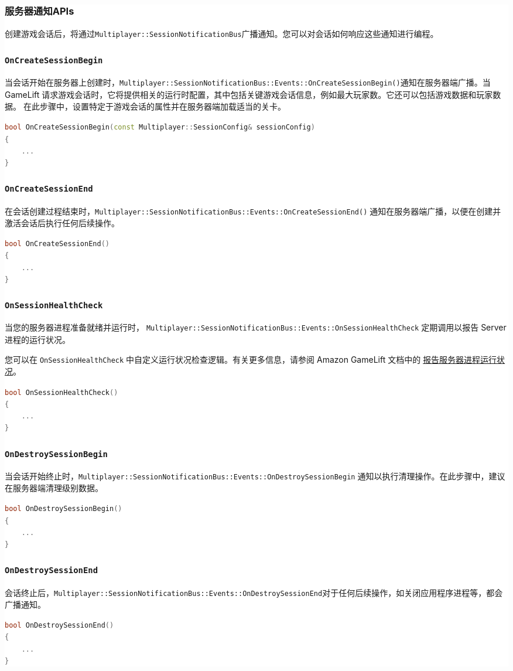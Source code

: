 
### 服务器通知APIs

创建游戏会话后，将通过`Multiplayer::SessionNotificationBus`广播通知。您可以对会话如何响应这些通知进行编程。


### `OnCreateSessionBegin`

当会话开始在服务器上创建时，`Multiplayer::SessionNotificationBus::Events::OnCreateSessionBegin()`通知在服务器端广播。当 GameLift 请求游戏会话时，它将提供相关的运行时配置，其中包括关键游戏会话信息，例如最大玩家数。它还可以包括游戏数据和玩家数据。 在此步骤中，设置特定于游戏会话的属性并在服务器端加载适当的关卡。

```cpp
bool OnCreateSessionBegin(const Multiplayer::SessionConfig& sessionConfig)
{
    ...
}
```


### `OnCreateSessionEnd`

在会话创建过程结束时，`Multiplayer::SessionNotificationBus::Events::OnCreateSessionEnd()` 通知在服务器端广播，以便在创建并激活会话后执行任何后续操作。

```cpp
bool OnCreateSessionEnd()
{
    ...
}
```


### `OnSessionHealthCheck`

当您的服务器进程准备就绪并运行时， `Multiplayer::SessionNotificationBus::Events::OnSessionHealthCheck` 定期调用以报告 Server 进程的运行状况。

您可以在 `OnSessionHealthCheck` 中自定义运行状况检查逻辑。有关更多信息，请参阅 Amazon GameLift 文档中的 [报告服务器进程运行状况](https://docs.aws.amazon.com/gamelift/latest/developerguide/gamelift-sdk-server-api.html#gamelift-sdk-server-health)。

```cpp
bool OnSessionHealthCheck()
{
    ...
}
```


### `OnDestroySessionBegin`

当会话开始终止时，`Multiplayer::SessionNotificationBus::Events::OnDestroySessionBegin` 通知以执行清理操作。在此步骤中，建议在服务器端清理级别数据。

```cpp
bool OnDestroySessionBegin()
{
    ...
}
```

### `OnDestroySessionEnd`

会话终止后，`Multiplayer::SessionNotificationBus::Events::OnDestroySessionEnd`对于任何后续操作，如关闭应用程序进程等，都会广播通知。

```cpp
bool OnDestroySessionEnd()
{
    ...
}
```

